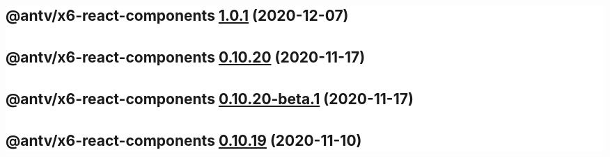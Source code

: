 ## @antv/x6-react-components [1.0.1](https://github.com/antvis/x6/compare/@antv/x6-react-components@1.0.0...@antv/x6-react-components@1.0.1) (2020-12-07)

## @antv/x6-react-components [0.10.20](https://github.com/antvis/x6/compare/@antv/x6-react-components@0.10.19...@antv/x6-react-components@0.10.20) (2020-11-17)

## @antv/x6-react-components [0.10.20-beta.1](https://github.com/antvis/x6/compare/@antv/x6-react-components@0.10.19...@antv/x6-react-components@0.10.20-beta.1) (2020-11-17)

## @antv/x6-react-components [0.10.19](https://github.com/antvis/x6/compare/@antv/x6-react-components@0.10.18...@antv/x6-react-components@0.10.19) (2020-11-10)

